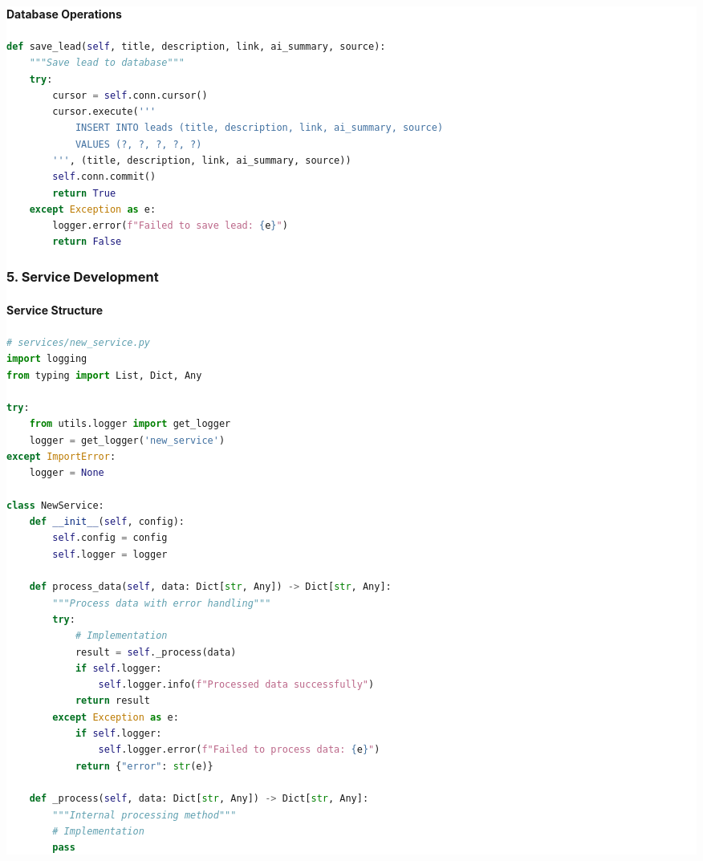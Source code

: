 #### Database Operations
```python
def save_lead(self, title, description, link, ai_summary, source):
    """Save lead to database"""
    try:
        cursor = self.conn.cursor()
        cursor.execute('''
            INSERT INTO leads (title, description, link, ai_summary, source)
            VALUES (?, ?, ?, ?, ?)
        ''', (title, description, link, ai_summary, source))
        self.conn.commit()
        return True
    except Exception as e:
        logger.error(f"Failed to save lead: {e}")
        return False
```

### 5. Service Development

#### Service Structure
```python
# services/new_service.py
import logging
from typing import List, Dict, Any

try:
    from utils.logger import get_logger
    logger = get_logger('new_service')
except ImportError:
    logger = None

class NewService:
    def __init__(self, config):
        self.config = config
        self.logger = logger

    def process_data(self, data: Dict[str, Any]) -> Dict[str, Any]:
        """Process data with error handling"""
        try:
            # Implementation
            result = self._process(data)
            if self.logger:
                self.logger.info(f"Processed data successfully")
            return result
        except Exception as e:
            if self.logger:
                self.logger.error(f"Failed to process data: {e}")
            return {"error": str(e)}

    def _process(self, data: Dict[str, Any]) -> Dict[str, Any]:
        """Internal processing method"""
        # Implementation
        pass
```
